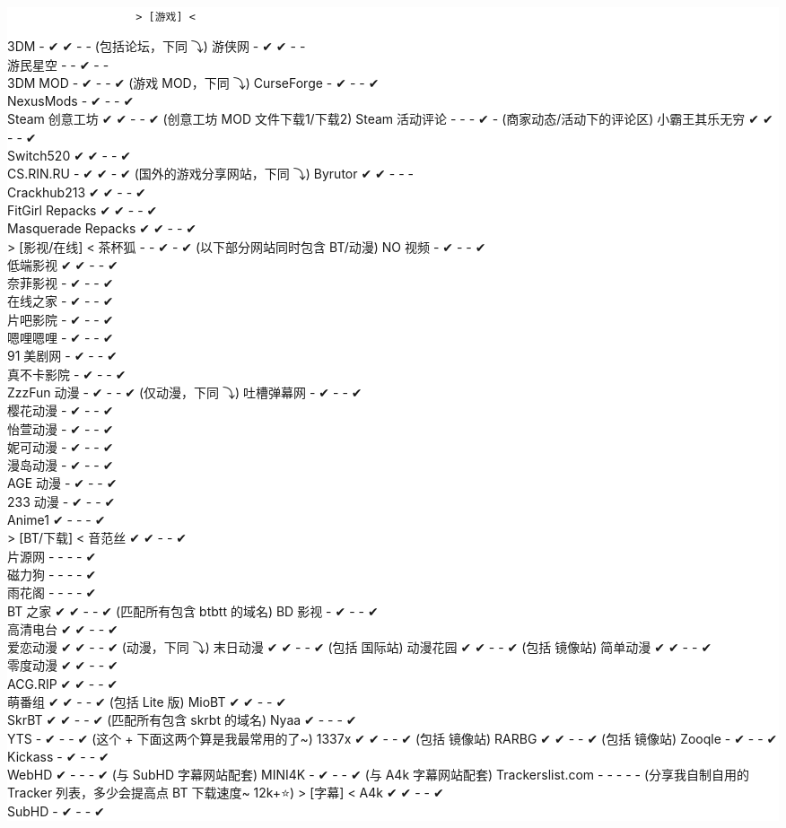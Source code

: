 						> [游戏] <
3DM 	- 	✔ 	✔ 	- 	- 	(包括论坛，下同 ⤵)
游侠网 	- 	✔ 	✔ 	- 	- 	
游民星空 	- 	- 	✔ 	- 	- 	
3DM MOD 	- 	✔ 	- 	- 	✔ 	(游戏 MOD，下同 ⤵)
CurseForge 	- 	✔ 	- 	- 	✔ 	
NexusMods 	- 	✔ 	- 	- 	✔ 	
Steam 创意工坊 	✔ 	✔ 	- 	- 	✔ 	(创意工坊 MOD 文件下载1/下载2)
Steam 活动评论 	- 	- 	- 	✔ 	- 	(商家动态/活动下的评论区)
小霸王其乐无穷 	✔ 	✔ 	- 	- 	✔ 	
Switch520 	✔ 	✔ 	- 	- 	✔ 	
CS.RIN.RU 	- 	✔ 	✔ 	- 	✔ 	(国外的游戏分享网站，下同 ⤵)
Byrutor 	✔ 	✔ 	- 	- 	- 	
Crackhub213 	✔ 	✔ 	- 	- 	✔ 	
FitGirl Repacks 	✔ 	✔ 	- 	- 	✔ 	
Masquerade Repacks 	✔ 	✔ 	- 	- 	✔ 	
						> [影视/在线] <
茶杯狐 	- 	- 	✔ 	- 	✔ 	(以下部分网站同时包含 BT/动漫)
NO 视频 	- 	✔ 	- 	- 	✔ 	
低端影视 	✔ 	✔ 	- 	- 	✔ 	
奈菲影视 	- 	✔ 	- 	- 	✔ 	
在线之家 	- 	✔ 	- 	- 	✔ 	
片吧影院 	- 	✔ 	- 	- 	✔ 	
嗯哩嗯哩 	- 	✔ 	- 	- 	✔ 	
91 美剧网 	- 	✔ 	- 	- 	✔ 	
真不卡影院 	- 	✔ 	- 	- 	✔ 	
ZzzFun 动漫 	- 	✔ 	- 	- 	✔ 	(仅动漫，下同 ⤵)
吐槽弹幕网 	- 	✔ 	- 	- 	✔ 	
樱花动漫 	- 	✔ 	- 	- 	✔ 	
怡萱动漫 	- 	✔ 	- 	- 	✔ 	
妮可动漫 	- 	✔ 	- 	- 	✔ 	
漫岛动漫 	- 	✔ 	- 	- 	✔ 	
AGE 动漫 	- 	✔ 	- 	- 	✔ 	
233 动漫 	- 	✔ 	- 	- 	✔ 	
Anime1 	✔ 	- 	- 	- 	✔ 	
						> [BT/下载] <
音范丝 	✔ 	✔ 	- 	- 	✔ 	
片源网 	- 	- 	- 	- 	✔ 	
磁力狗 	- 	- 	- 	- 	✔ 	
雨花阁 	- 	- 	- 	- 	✔ 	
BT 之家 	✔ 	✔ 	- 	- 	✔ 	(匹配所有包含 btbtt 的域名)
BD 影视 	- 	✔ 	- 	- 	✔ 	
高清电台 	✔ 	✔ 	- 	- 	✔ 	
爱恋动漫 	✔ 	✔ 	- 	- 	✔ 	(动漫，下同 ⤵)
末日动漫 	✔ 	✔ 	- 	- 	✔ 	(包括 国际站)
动漫花园 	✔ 	✔ 	- 	- 	✔ 	(包括 镜像站)
简单动漫 	✔ 	✔ 	- 	- 	✔ 	
零度动漫 	✔ 	✔ 	- 	- 	✔ 	
ACG.RIP 	✔ 	✔ 	- 	- 	✔ 	
萌番组 	✔ 	✔ 	- 	- 	✔ 	(包括 Lite 版)
MioBT 	✔ 	✔ 	- 	- 	✔ 	
SkrBT 	✔ 	✔ 	- 	- 	✔ 	(匹配所有包含 skrbt 的域名)
Nyaa 	✔ 	- 	- 	- 	✔ 	
YTS 	- 	✔ 	- 	- 	✔ 	(这个 + 下面这两个算是我最常用的了~)
1337x 	✔ 	✔ 	- 	- 	✔ 	(包括 镜像站)
RARBG 	✔ 	✔ 	- 	- 	✔ 	(包括 镜像站)
Zooqle 	- 	✔ 	- 	- 	✔ 	
Kickass 	- 	✔ 	- 	- 	✔ 	
WebHD 	✔ 	- 	- 	- 	✔ 	(与 SubHD 字幕网站配套)
MINI4K 	- 	✔ 	- 	- 	✔ 	(与 A4k 字幕网站配套)
Trackerslist.com 	- 	- 	- 	- 	- 	(分享我自制自用的 Tracker 列表，多少会提高点 BT 下载速度~ 12k+⭐)
						> [字幕] <
A4k 	✔ 	✔ 	- 	- 	✔ 	
SubHD 	- 	✔ 	- 	- 	✔ 	